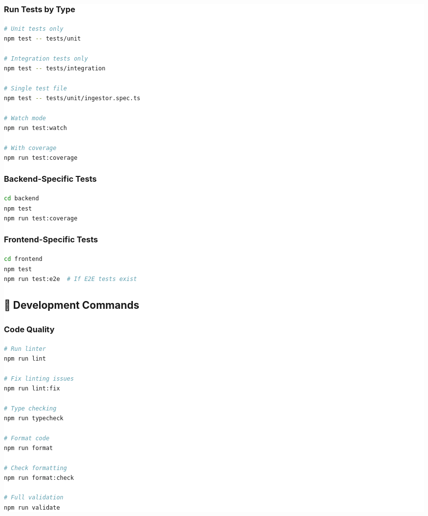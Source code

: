 ### Run Tests by Type
```bash
# Unit tests only
npm test -- tests/unit

# Integration tests only
npm test -- tests/integration

# Single test file
npm test -- tests/unit/ingestor.spec.ts

# Watch mode
npm run test:watch

# With coverage
npm run test:coverage
```

### Backend-Specific Tests
```bash
cd backend
npm test
npm run test:coverage
```

### Frontend-Specific Tests
```bash
cd frontend
npm test
npm run test:e2e  # If E2E tests exist
```

## 🔧 Development Commands

### Code Quality
```bash
# Run linter
npm run lint

# Fix linting issues
npm run lint:fix

# Type checking
npm run typecheck

# Format code
npm run format

# Check formatting
npm run format:check

# Full validation
npm run validate
```
